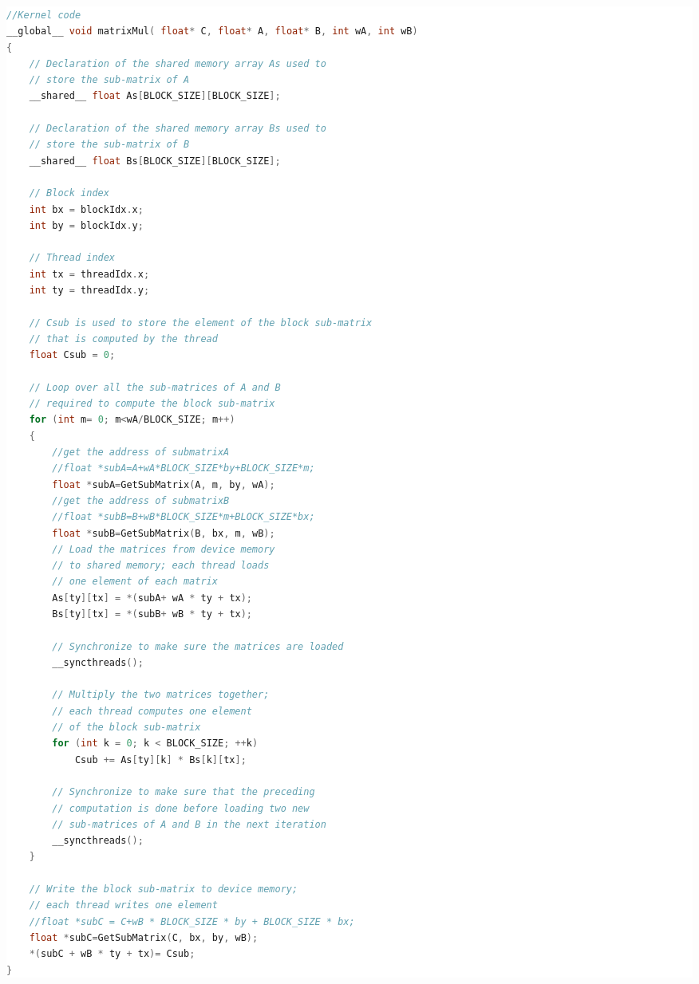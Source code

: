 ```c
//Kernel code
__global__ void matrixMul( float* C, float* A, float* B, int wA, int wB)
{
    // Declaration of the shared memory array As used to
    // store the sub-matrix of A
    __shared__ float As[BLOCK_SIZE][BLOCK_SIZE];

    // Declaration of the shared memory array Bs used to
    // store the sub-matrix of B
    __shared__ float Bs[BLOCK_SIZE][BLOCK_SIZE];

	// Block index
    int bx = blockIdx.x;
    int by = blockIdx.y;

    // Thread index
    int tx = threadIdx.x;
    int ty = threadIdx.y;     

    // Csub is used to store the element of the block sub-matrix
    // that is computed by the thread
    float Csub = 0;

    // Loop over all the sub-matrices of A and B
    // required to compute the block sub-matrix
    for (int m= 0; m<wA/BLOCK_SIZE; m++) 
	{
		//get the address of submatrixA
		//float *subA=A+wA*BLOCK_SIZE*by+BLOCK_SIZE*m;
		float *subA=GetSubMatrix(A, m, by, wA);
		//get the address of submatrixB
		//float *subB=B+wB*BLOCK_SIZE*m+BLOCK_SIZE*bx;
		float *subB=GetSubMatrix(B, bx, m, wB);
        // Load the matrices from device memory
        // to shared memory; each thread loads
        // one element of each matrix
        As[ty][tx] = *(subA+ wA * ty + tx);
        Bs[ty][tx] = *(subB+ wB * ty + tx);

        // Synchronize to make sure the matrices are loaded
        __syncthreads();

        // Multiply the two matrices together;
        // each thread computes one element
        // of the block sub-matrix
        for (int k = 0; k < BLOCK_SIZE; ++k)
            Csub += As[ty][k] * Bs[k][tx];

        // Synchronize to make sure that the preceding
        // computation is done before loading two new
        // sub-matrices of A and B in the next iteration
        __syncthreads();
    }

    // Write the block sub-matrix to device memory;
    // each thread writes one element
    //float *subC = C+wB * BLOCK_SIZE * by + BLOCK_SIZE * bx;
	float *subC=GetSubMatrix(C, bx, by, wB);
    *(subC + wB * ty + tx)= Csub;
}
```
